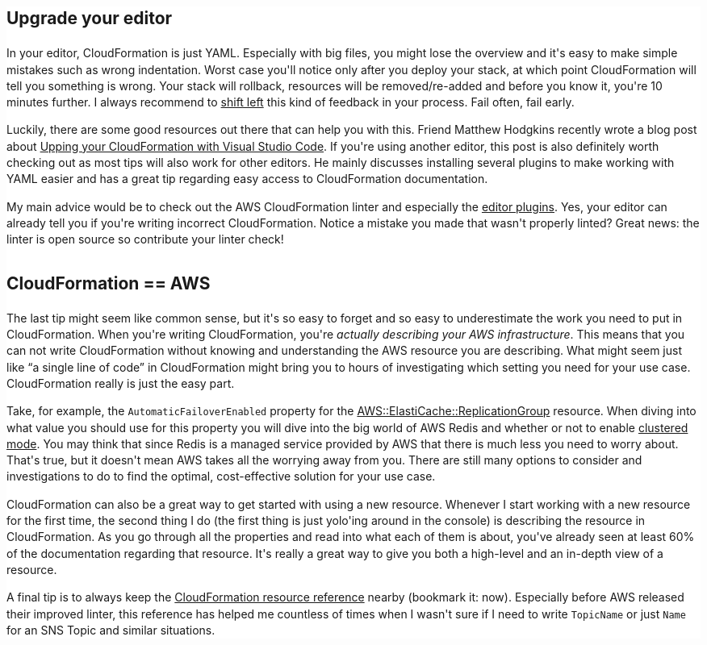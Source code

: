 
## Upgrade your editor
 In your editor, CloudFormation is just YAML. Especially with big files, you might lose the overview and it's easy to make simple mistakes such as wrong indentation. Worst case you'll notice only after you deploy your stack, at which point CloudFormation will tell you something is wrong. Your stack will rollback, resources will be removed/re-added and before you know it, you're 10 minutes further. I always recommend to [shift left](https://en.wikipedia.org/wiki/Shift_left_testing) this kind of feedback in your process. Fail often, fail early.

 Luckily, there are some good resources out there that can help you with this. Friend Matthew Hodgkins recently wrote a blog post about [Upping your CloudFormation with Visual Studio Code](https://hodgkins.io/up-your-cloudformation-game-with-vscode). If you're using another editor, this post is also definitely worth checking out as most tips will also work for other editors. He mainly discusses installing several plugins to make working with YAML easier and has a great tip regarding easy access to CloudFormation documentation.

 My main advice would be to check out the AWS CloudFormation linter and especially the [editor plugins](https://github.com/awslabs/cfn-python-lint#editor-plugins). Yes, your editor can already tell you if you're writing incorrect CloudFormation. Notice a mistake you made that wasn't properly linted? Great news: the linter is open source so contribute your linter check!

## CloudFormation == AWS
 The last tip might seem like common sense, but it's so easy to forget and so easy to underestimate the work you need to put in CloudFormation. When you're writing CloudFormation, you're *actually describing your AWS infrastructure*. This means that you can not write CloudFormation without knowing and understanding the AWS resource you are describing. What might seem just like “a single line of code” in CloudFormation might bring you to hours of investigating which setting you need for your use case. CloudFormation really is just the easy part.

 Take, for example, the `AutomaticFailoverEnabled` property for the [AWS::ElastiCache::ReplicationGroup](https://docs.aws.amazon.com/AWSCloudFormation/latest/UserGuide/aws-resource-elasticache-replicationgroup.html) resource. When diving into what value you should use for this property you will dive into the big world of AWS Redis and whether or not to enable [clustered mode](https://docs.aws.amazon.com/AmazonElastiCache/latest/red-ug/cluster-create-determine-requirements.html). You may think that since Redis is a managed service provided by AWS that there is much less you need to worry about. That's true, but it doesn't mean AWS takes all the worrying away from you. There are still many options to consider and investigations to do to find the optimal, cost-effective solution for your use case.

 CloudFormation can also be a great way to get started with using a new resource. Whenever I start working with a new resource for the first time, the second thing I do (the first thing is just yolo'ing around in the console) is describing the resource in CloudFormation. As you go through all the properties and read into what each of them is about, you've already seen at least 60% of the documentation regarding that resource. It's really a great way to give you both a high-level and an in-depth view of a resource.

 A final tip is to always keep the [CloudFormation resource reference](https://docs.aws.amazon.com/AWSCloudFormation/latest/UserGuide/aws-template-resource-type-ref.html) nearby (bookmark it: now). Especially before AWS released their improved linter, this reference has helped me countless of times when I wasn't sure if I need to write `TopicName` or just `Name` for an SNS Topic and similar situations.
